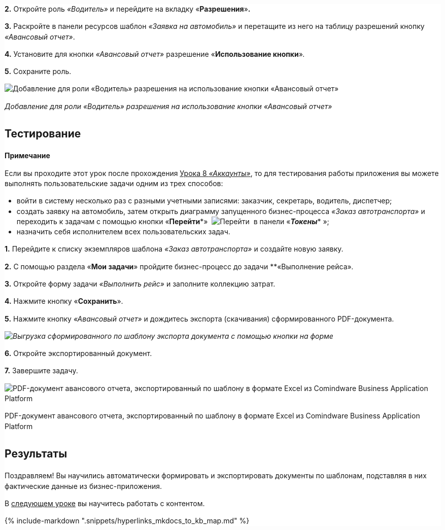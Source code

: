 **2.** Откройте роль *«Водитель»* и перейдите на вкладку «**Разрешения**»**.**

**3.** Раскройте в панели ресурсов шаблон *«Заявка на автомобиль»* и перетащите из него на таблицу разрешений кнопку *«Авансовый отчет»*.

**4.** Установите для кнопки *«Авансовый отчет»* разрешение «**Использование кнопки**»*.* 

**5.** Сохраните роль.

![Добавление для роли «<em>Водитель</em>» разрешения на использование кнопки «<em>Авансовый отчет</em>»](https://kb.comindware.ru/assets/img_6317c77750dd6.png)

*Добавление для роли *«Водитель»* разрешения на использование кнопки *«Авансовый отчет»** 

## Тестирование

**Примечание**



Если вы проходите этот урок после прохождения [Урока 8 *«Аккаунты»*](https://kb.comindware.ru/article.php?id=2063), то для тестирования работы приложения вы можете выполнять пользовательские задачи одним из трех способов:   

- войти в систему несколько раз с разными учетными записями: заказчик, секретарь, водитель, диспетчер;
- создать заявку на автомобиль, затем открыть диаграмму запущенного бизнес-процесса *«Заказ автотранспорта»* и переходить к задачам с помощью кнопки «**Перейти***»  ![Перейти](https://kb.comindware.ru/assets/img_6317c8a89172d.png)  в панели «***Токены****  »;
- назначить себя исполнителем всех пользовательских задач.

 **1.**  Перейдите к списку экземпляров шаблона *«Заказ автотранспорта»* и создайте новую заявку.

 **2.**  С помощью раздела «**Мои задачи**» пройдите бизнес-процесс до задачи **«Выполнение рейса»*.* 

 **3.**  Откройте форму задачи *«Выполнить рейс»* и заполните коллекцию затрат.

**4.** Нажмите кнопку «**Сохранить**».

 **5.**  Нажмите кнопку *«Авансовый отчет»* и дождитесь экспорта (скачивания) сформированного PDF-документа. 

_![Выгрузка сформированного по шаблону экспорта документа с помощью кнопки на форме](https://kb.comindware.ru/assets/img_6317ca7944c7f.png)_

**6.**  Откройте экспортированный документ. 

**7.**  Завершите задачу.

![PDF-документ авансового отчета, экспортированный по шаблону в формате Excel из Comindware Business Application Platform](https://kb.comindware.ru/assets/img_6245b16fd7334.png)

PDF-документ авансового отчета, экспортированный по шаблону в формате Excel из Comindware Business Application Platform

## Результаты

Поздравляем! Вы научились автоматически формировать и экспортировать документы по шаблонам, подставляя в них фактические данные из бизнес-приложения.

В  [следующем уроке](https://kb.comindware.ru/article.php?id=2065)  вы научитесь работать с контентом.

{% include-markdown ".snippets/hyperlinks_mkdocs_to_kb_map.md" %}
